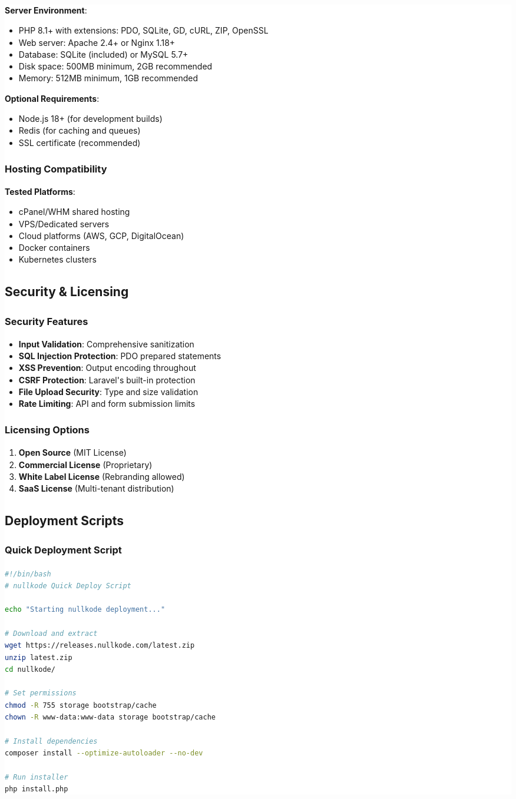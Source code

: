 **Server Environment**:
- PHP 8.1+ with extensions: PDO, SQLite, GD, cURL, ZIP, OpenSSL
- Web server: Apache 2.4+ or Nginx 1.18+
- Database: SQLite (included) or MySQL 5.7+
- Disk space: 500MB minimum, 2GB recommended
- Memory: 512MB minimum, 1GB recommended

**Optional Requirements**:
- Node.js 18+ (for development builds)
- Redis (for caching and queues)
- SSL certificate (recommended)

### Hosting Compatibility

**Tested Platforms**:
- cPanel/WHM shared hosting
- VPS/Dedicated servers
- Cloud platforms (AWS, GCP, DigitalOcean)
- Docker containers
- Kubernetes clusters

## Security & Licensing

### Security Features

- **Input Validation**: Comprehensive sanitization
- **SQL Injection Protection**: PDO prepared statements
- **XSS Prevention**: Output encoding throughout
- **CSRF Protection**: Laravel's built-in protection
- **File Upload Security**: Type and size validation
- **Rate Limiting**: API and form submission limits

### Licensing Options

1. **Open Source** (MIT License)
2. **Commercial License** (Proprietary)
3. **White Label License** (Rebranding allowed)
4. **SaaS License** (Multi-tenant distribution)

## Deployment Scripts

### Quick Deployment Script

```bash
#!/bin/bash
# nullkode Quick Deploy Script

echo "Starting nullkode deployment..."

# Download and extract
wget https://releases.nullkode.com/latest.zip
unzip latest.zip
cd nullkode/

# Set permissions
chmod -R 755 storage bootstrap/cache
chown -R www-data:www-data storage bootstrap/cache

# Install dependencies
composer install --optimize-autoloader --no-dev

# Run installer
php install.php

```